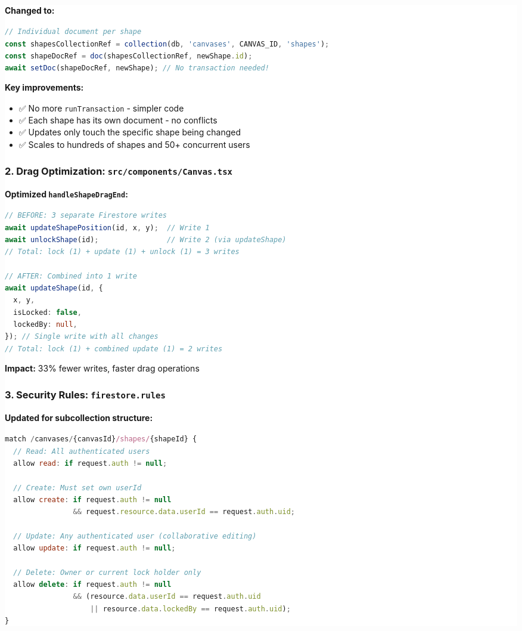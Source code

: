 **Changed to:**
```typescript
// Individual document per shape
const shapesCollectionRef = collection(db, 'canvases', CANVAS_ID, 'shapes');
const shapeDocRef = doc(shapesCollectionRef, newShape.id);
await setDoc(shapeDocRef, newShape); // No transaction needed!
```

**Key improvements:**
- ✅ No more `runTransaction` - simpler code
- ✅ Each shape has its own document - no conflicts
- ✅ Updates only touch the specific shape being changed
- ✅ Scales to hundreds of shapes and 50+ concurrent users

### 2. Drag Optimization: `src/components/Canvas.tsx`

**Optimized `handleShapeDragEnd`:**
```typescript
// BEFORE: 3 separate Firestore writes
await updateShapePosition(id, x, y);  // Write 1
await unlockShape(id);                // Write 2 (via updateShape)
// Total: lock (1) + update (1) + unlock (1) = 3 writes

// AFTER: Combined into 1 write
await updateShape(id, {
  x, y,
  isLocked: false,
  lockedBy: null,
}); // Single write with all changes
// Total: lock (1) + combined update (1) = 2 writes
```

**Impact:** 33% fewer writes, faster drag operations

### 3. Security Rules: `firestore.rules`

**Updated for subcollection structure:**
```javascript
match /canvases/{canvasId}/shapes/{shapeId} {
  // Read: All authenticated users
  allow read: if request.auth != null;
  
  // Create: Must set own userId
  allow create: if request.auth != null 
                && request.resource.data.userId == request.auth.uid;
  
  // Update: Any authenticated user (collaborative editing)
  allow update: if request.auth != null;
  
  // Delete: Owner or current lock holder only
  allow delete: if request.auth != null 
                && (resource.data.userId == request.auth.uid 
                    || resource.data.lockedBy == request.auth.uid);
}
```
